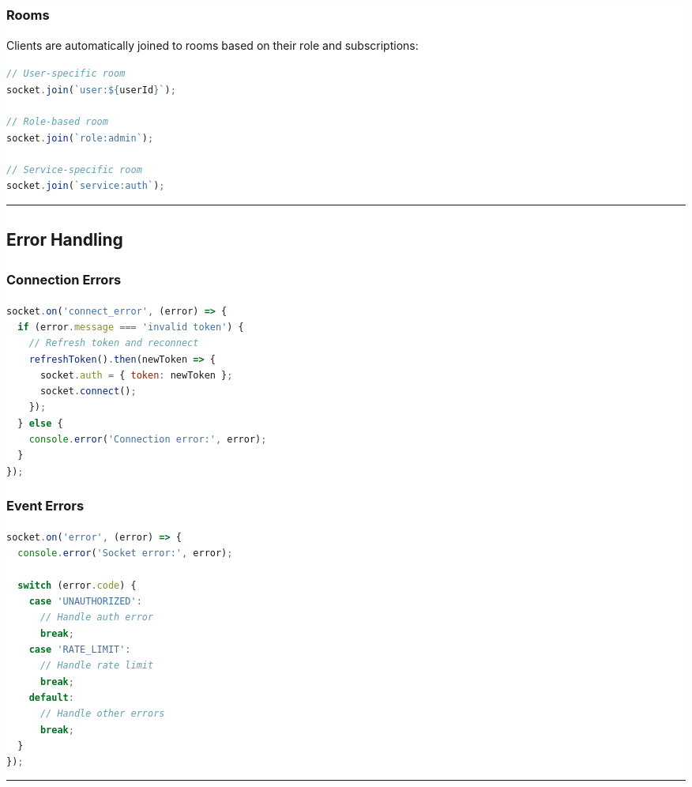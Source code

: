 ### Rooms

Clients are automatically joined to rooms based on their role and subscriptions:

```javascript
// User-specific room
socket.join(`user:${userId}`);

// Role-based room
socket.join(`role:admin`);

// Service-specific room
socket.join(`service:auth`);
```

---

## Error Handling

### Connection Errors

```javascript
socket.on('connect_error', (error) => {
  if (error.message === 'invalid token') {
    // Refresh token and reconnect
    refreshToken().then(newToken => {
      socket.auth = { token: newToken };
      socket.connect();
    });
  } else {
    console.error('Connection error:', error);
  }
});
```

### Event Errors

```javascript
socket.on('error', (error) => {
  console.error('Socket error:', error);

  switch (error.code) {
    case 'UNAUTHORIZED':
      // Handle auth error
      break;
    case 'RATE_LIMIT':
      // Handle rate limit
      break;
    default:
      // Handle other errors
      break;
  }
});
```

---